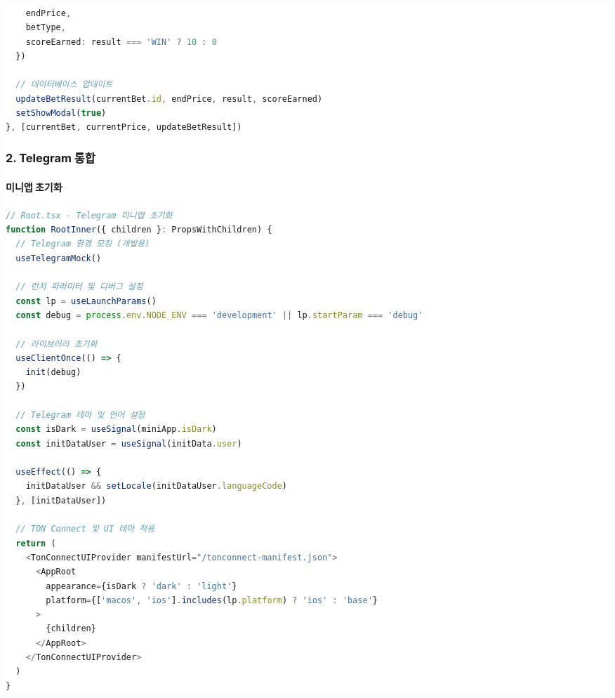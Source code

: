 ```typescript
    endPrice,
    betType,
    scoreEarned: result === 'WIN' ? 10 : 0
  })

  // 데이터베이스 업데이트
  updateBetResult(currentBet.id, endPrice, result, scoreEarned)
  setShowModal(true)
}, [currentBet, currentPrice, updateBetResult])
```

### 2. Telegram 통합

#### 미니앱 초기화

```typescript
// Root.tsx - Telegram 미니앱 초기화
function RootInner({ children }: PropsWithChildren) {
  // Telegram 환경 모킹 (개발용)
  useTelegramMock()

  // 런치 파라미터 및 디버그 설정
  const lp = useLaunchParams()
  const debug = process.env.NODE_ENV === 'development' || lp.startParam === 'debug'

  // 라이브러리 초기화
  useClientOnce(() => {
    init(debug)
  })

  // Telegram 테마 및 언어 설정
  const isDark = useSignal(miniApp.isDark)
  const initDataUser = useSignal(initData.user)

  useEffect(() => {
    initDataUser && setLocale(initDataUser.languageCode)
  }, [initDataUser])

  // TON Connect 및 UI 테마 적용
  return (
    <TonConnectUIProvider manifestUrl="/tonconnect-manifest.json">
      <AppRoot
        appearance={isDark ? 'dark' : 'light'}
        platform={['macos', 'ios'].includes(lp.platform) ? 'ios' : 'base'}
      >
        {children}
      </AppRoot>
    </TonConnectUIProvider>
  )
}
```
